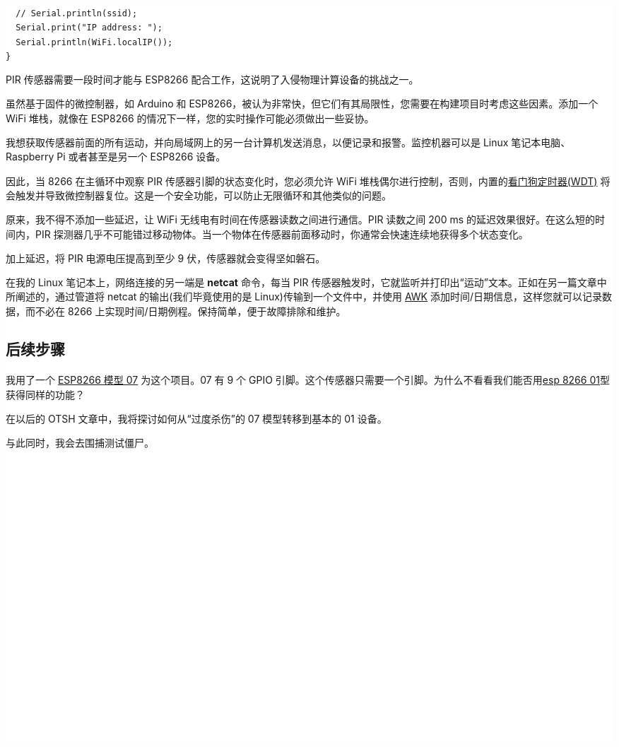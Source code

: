 ```
  // Serial.println(ssid);
  Serial.print("IP address: ");
  Serial.println(WiFi.localIP());
}

```

PIR 传感器需要一段时间才能与 ESP8266 配合工作，这说明了入侵物理计算设备的挑战之一。

虽然基于固件的微控制器，如 Arduino 和 ESP8266，被认为非常快，但它们有其局限性，您需要在构建项目时考虑这些因素。添加一个 WiFi 堆栈，就像在 ESP8266 的情况下一样，您的实时操作可能必须做出一些妥协。

我想获取传感器前面的所有运动，并向局域网上的另一台计算机发送消息，以便记录和报警。监控机器可以是 Linux 笔记本电脑、Raspberry Pi 或者甚至是另一个 ESP8266 设备。

因此，当 8266 在主循环中观察 PIR 传感器引脚的状态变化时，您必须允许 WiFi 堆栈偶尔进行控制，否则，内置的[看门狗定时器(WDT)](https://en.wikipedia.org/wiki/Watchdog_timer) 将会触发并导致微控制器复位。这是一个安全功能，可以防止无限循环和其他类似的问题。

原来，我不得不添加一些延迟，让 WiFi 无线电有时间在传感器读数之间进行通信。PIR 读数之间 200 ms 的延迟效果很好。在这么短的时间内，PIR 探测器几乎不可能错过移动物体。当一个物体在传感器前面移动时，你通常会快速连续地获得多个状态变化。

加上延迟，将 PIR 电源电压提高到至少 9 伏，传感器就会变得坚如磐石。

在我的 Linux 笔记本上，网络连接的另一端是 **netcat** 命令，每当 PIR 传感器触发时，它就监听并打印出“运动”文本。正如在另一篇文章中所阐述的，通过管道将 netcat 的输出(我们毕竟使用的是 Linux)传输到一个文件中，并使用 [AWK](https://en.wikipedia.org/wiki/AWK) 添加时间/日期信息，这样您就可以记录数据，而不必在 8266 上实现时间/日期例程。保持简单，便于故障排除和维护。

## 后续步骤

我用了一个 [ESP8266 模型 07](http://www.gearbest.com/transmitters-receivers-module/pp_227657.html?currency=USD&gclid=CjwKEAjwydK_BRDK34GenvLB61YSJACZ8da3M5_QBSMqyztLMOp2b4i7rzPPvHP1o3dJL6NYqWqJLxoCTbTw_wcB) 为这个项目。07 有 9 个 GPIO 引脚。这个传感器只需要一个引脚。为什么不看看我们能否用[esp 8266 01](http://www.gearbest.com/transmitters-receivers-module/pp_338585.html?wid=21)型获得同样的功能？

在以后的 OTSH 文章中，我将探讨如何从“过度杀伤”的 07 模型转移到基本的 01 设备。

与此同时，我会去围捕测试僵尸。

<svg xmlns:xlink="http://www.w3.org/1999/xlink" viewBox="0 0 68 31" version="1.1"><title>Group</title> <desc>Created with Sketch.</desc></svg>